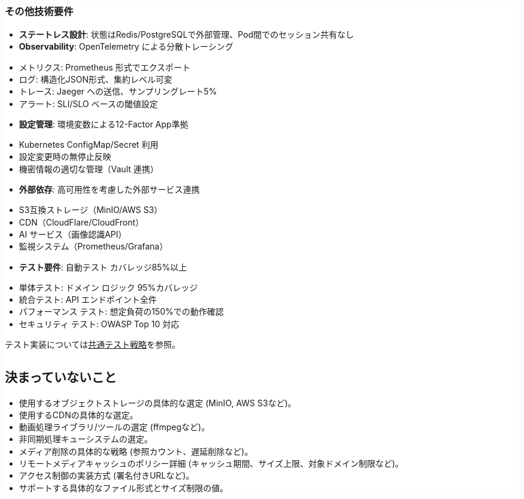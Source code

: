 ### その他技術要件

*   **ステートレス設計**: 状態はRedis/PostgreSQLで外部管理、Pod間でのセッション共有なし
*   **Observability**: OpenTelemetry による分散トレーシング
  - メトリクス: Prometheus 形式でエクスポート
  - ログ: 構造化JSON形式、集約レベル可変
  - トレース: Jaeger への送信、サンプリングレート5%
  - アラート: SLI/SLO ベースの閾値設定
*   **設定管理**: 環境変数による12-Factor App準拠
  - Kubernetes ConfigMap/Secret 利用
  - 設定変更時の無停止反映
  - 機密情報の適切な管理（Vault 連携）
*   **外部依存**: 高可用性を考慮した外部サービス連携
  - S3互換ストレージ（MinIO/AWS S3）
  - CDN（CloudFlare/CloudFront）
  - AI サービス（画像認識API）
  - 監視システム（Prometheus/Grafana）
*   **テスト要件**: 自動テスト カバレッジ85%以上
  - 単体テスト: ドメイン ロジック 95%カバレッジ
  - 統合テスト: API エンドポイント全件
  - パフォーマンス テスト: 想定負荷の150%での動作確認
  - セキュリティ テスト: OWASP Top 10 対応
  
  テスト実装については[共通テスト戦略](../common/testing-strategy.md)を参照。

## 決まっていないこと

*   使用するオブジェクトストレージの具体的な選定 (MinIO, AWS S3など)。
*   使用するCDNの具体的な選定。
*   動画処理ライブラリ/ツールの選定 (ffmpegなど)。
*   非同期処理キューシステムの選定。
*   メディア削除の具体的な戦略 (参照カウント、遅延削除など)。
*   リモートメディアキャッシュのポリシー詳細 (キャッシュ期間、サイズ上限、対象ドメイン制限など)。
*   アクセス制御の実装方式 (署名付きURLなど)。
*   サポートする具体的なファイル形式とサイズ制限の値。
